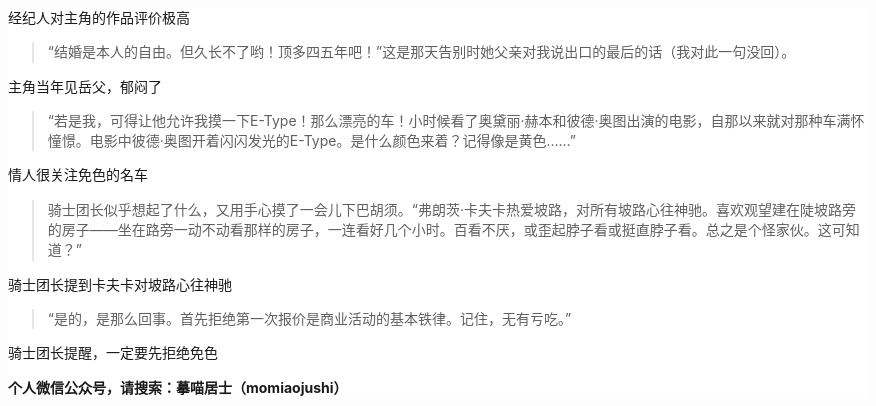 
经纪人对主角的作品评价极高
>“结婚是本人的自由。但久长不了哟！顶多四五年吧！”这是那天告别时她父亲对我说出口的最后的话（我对此一句没回）。



主角当年见岳父，郁闷了
>“若是我，可得让他允许我摸一下E-Type！那么漂亮的车！小时候看了奥黛丽·赫本和彼德·奥图出演的电影，自那以来就对那种车满怀憧憬。电影中彼德·奥图开着闪闪发光的E-Type。是什么颜色来着？记得像是黄色……”



情人很关注免色的名车
>骑士团长似乎想起了什么，又用手心摸了一会儿下巴胡须。“弗朗茨·卡夫卡热爱坡路，对所有坡路心往神驰。喜欢观望建在陡坡路旁的房子——坐在路旁一动不动看那样的房子，一连看好几个小时。百看不厌，或歪起脖子看或挺直脖子看。总之是个怪家伙。这可知道？”



骑士团长提到卡夫卡对坡路心往神驰
>“是的，是那么回事。首先拒绝第一次报价是商业活动的基本铁律。记住，无有亏吃。”



骑士团长提醒，一定要先拒绝免色


**个人微信公众号，请搜索：摹喵居士（momiaojushi）**

          
        